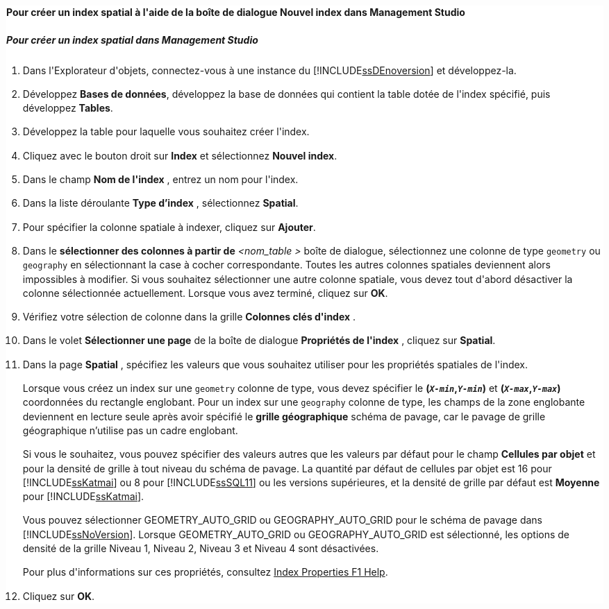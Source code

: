  **Pour créer un index spatial à l'aide de la boîte de dialogue Nouvel index dans Management Studio**  
 ##### <a name="to-create-a-spatial-index-in-management-studio"></a>Pour créer un index spatial dans Management Studio  
  
1.  Dans l'Explorateur d'objets, connectez-vous à une instance du [!INCLUDE[ssDEnoversion](../../includes/ssdenoversion-md.md)] et développez-la.  
  
2.  Développez **Bases de données**, développez la base de données qui contient la table dotée de l'index spécifié, puis développez **Tables**.  
  
3.  Développez la table pour laquelle vous souhaitez créer l'index.  
  
4.  Cliquez avec le bouton droit sur **Index** et sélectionnez **Nouvel index**.  
  
5.  Dans le champ **Nom de l'index** , entrez un nom pour l'index.  
  
6.  Dans la liste déroulante **Type d’index** , sélectionnez **Spatial**.  
  
7.  Pour spécifier la colonne spatiale à indexer, cliquez sur **Ajouter**.  
  
8.  Dans le **sélectionner des colonnes à partir de**  *\<nom_table >* boîte de dialogue, sélectionnez une colonne de type `geometry` ou `geography` en sélectionnant la case à cocher correspondante. Toutes les autres colonnes spatiales deviennent alors impossibles à modifier. Si vous souhaitez sélectionner une autre colonne spatiale, vous devez tout d'abord désactiver la colonne sélectionnée actuellement. Lorsque vous avez terminé, cliquez sur **OK**.  
  
9. Vérifiez votre sélection de colonne dans la grille **Colonnes clés d'index** .  
  
10. Dans le volet **Sélectionner une page** de la boîte de dialogue **Propriétés de l'index** , cliquez sur **Spatial**.  
  
11. Dans la page **Spatial** , spécifiez les valeurs que vous souhaitez utiliser pour les propriétés spatiales de l'index.  
  
     Lorsque vous créez un index sur une `geometry` colonne de type, vous devez spécifier le **(*`X-min`*,*`Y-min`*)** et **(*`X-max`*,*`Y-max`*)** coordonnées du rectangle englobant. Pour un index sur une `geography` colonne de type, les champs de la zone englobante deviennent en lecture seule après avoir spécifié le **grille géographique** schéma de pavage, car le pavage de grille géographique n’utilise pas un cadre englobant.  
  
     Si vous le souhaitez, vous pouvez spécifier des valeurs autres que les valeurs par défaut pour le champ **Cellules par objet** et pour la densité de grille à tout niveau du schéma de pavage. La quantité par défaut de cellules par objet est 16 pour [!INCLUDE[ssKatmai](../../../includes/sskatmai-md.md)] ou 8 pour [!INCLUDE[ssSQL11](../../../includes/sssql11-md.md)] ou les versions supérieures, et la densité de grille par défaut est **Moyenne** pour [!INCLUDE[ssKatmai](../../../includes/sskatmai-md.md)].  
  
     Vous pouvez sélectionner GEOMETRY_AUTO_GRID ou GEOGRAPHY_AUTO_GRID pour le schéma de pavage dans [!INCLUDE[ssNoVersion](../../includes/ssnoversion-md.md)]. Lorsque GEOMETRY_AUTO_GRID ou GEOGRAPHY_AUTO_GRID est sélectionné, les options de densité de la grille Niveau 1, Niveau 2, Niveau 3 et Niveau 4 sont désactivées.  
  
     Pour plus d'informations sur ces propriétés, consultez [Index Properties F1 Help](../indexes/index-properties-f1-help.md).  
  
12. Cliquez sur **OK**.  
  